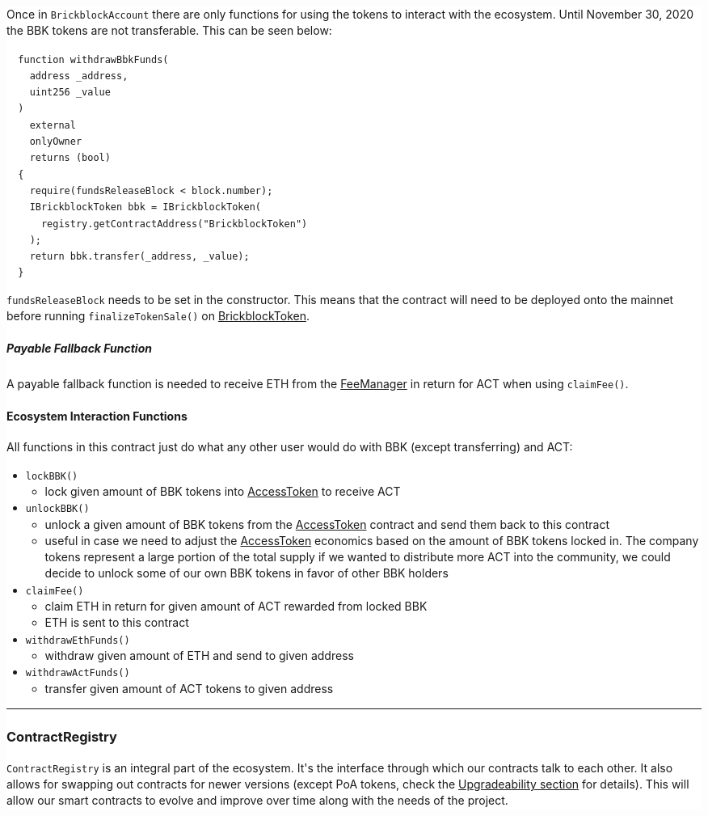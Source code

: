 Once in `BrickblockAccount` there are only functions for using the tokens to interact with the ecosystem. Until November 30, 2020 the BBK tokens are not transferable. This can be seen below:

```
  function withdrawBbkFunds(
    address _address,
    uint256 _value
  )
    external
    onlyOwner
    returns (bool)
  {
    require(fundsReleaseBlock < block.number);
    IBrickblockToken bbk = IBrickblockToken(
      registry.getContractAddress("BrickblockToken")
    );
    return bbk.transfer(_address, _value);
  }
```

`fundsReleaseBlock` needs to be set in the constructor. This means that the contract will need to be deployed onto the mainnet before running `finalizeTokenSale()` on [BrickblockToken](#brickblocktoken).

##### Payable Fallback Function
A payable fallback function is needed to receive ETH from the [FeeManager](#feemanager) in return for ACT when using `claimFee()`.

#### Ecosystem Interaction Functions
All functions in this contract just do what any other user would do with BBK (except transferring) and ACT:

* `lockBBK()`
    * lock given amount of BBK tokens into [AccessToken](#accesstoken) to receive ACT
* `unlockBBK()`
    * unlock a given amount of BBK tokens from the [AccessToken](#accesstoken) contract and send them back to this contract
    * useful in case we need to adjust the [AccessToken](#accesstoken) economics based on the amount of BBK tokens locked in. The company tokens represent a large portion of the total supply if we wanted to distribute more ACT into the community, we could decide to unlock some of our own BBK tokens in favor of other BBK holders
* `claimFee()`
    * claim ETH in return for given amount of ACT rewarded from locked BBK
    * ETH is sent to this contract
* `withdrawEthFunds()`
    * withdraw given amount of ETH and send to given address
* `withdrawActFunds()`
    * transfer given amount of ACT tokens to given address

---

### ContractRegistry
`ContractRegistry` is an integral part of the ecosystem. It's the interface through which our contracts talk to each other. It also allows for swapping out contracts for newer versions (except PoA tokens, check the [Upgradeability section](#upgradeability) for details). This will allow our smart contracts to evolve and improve over time along with the needs of the project.
